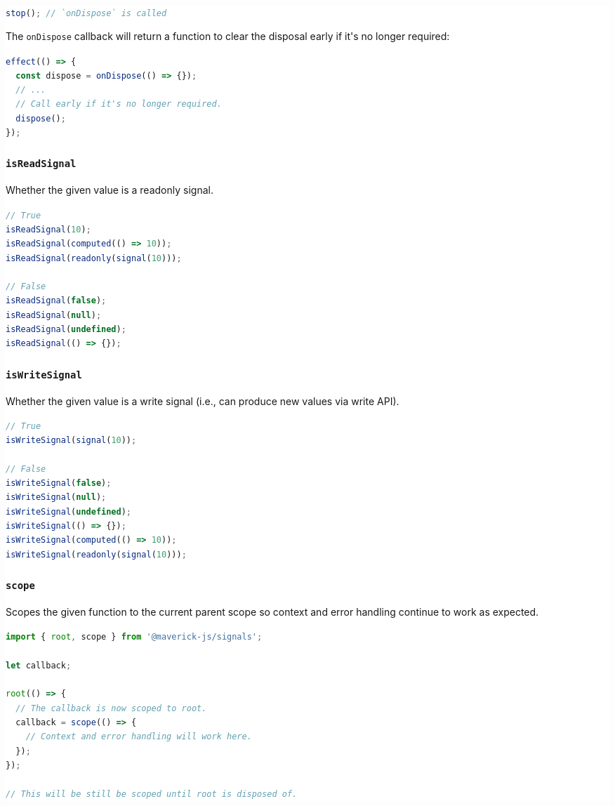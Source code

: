 ```js
stop(); // `onDispose` is called
```

The `onDispose` callback will return a function to clear the disposal early if it's no longer
required:

```js
effect(() => {
  const dispose = onDispose(() => {});
  // ...
  // Call early if it's no longer required.
  dispose();
});
```

### `isReadSignal`

Whether the given value is a readonly signal.

```js
// True
isReadSignal(10);
isReadSignal(computed(() => 10));
isReadSignal(readonly(signal(10)));

// False
isReadSignal(false);
isReadSignal(null);
isReadSignal(undefined);
isReadSignal(() => {});
```

### `isWriteSignal`

Whether the given value is a write signal (i.e., can produce new values via write API).

```js
// True
isWriteSignal(signal(10));

// False
isWriteSignal(false);
isWriteSignal(null);
isWriteSignal(undefined);
isWriteSignal(() => {});
isWriteSignal(computed(() => 10));
isWriteSignal(readonly(signal(10)));
```

### `scope`

Scopes the given function to the current parent scope so context and error handling continue to
work as expected.

```js
import { root, scope } from '@maverick-js/signals';

let callback;

root(() => {
  // The callback is now scoped to root.
  callback = scope(() => {
    // Context and error handling will work here.
  });
});

// This will be still be scoped until root is disposed of.
```